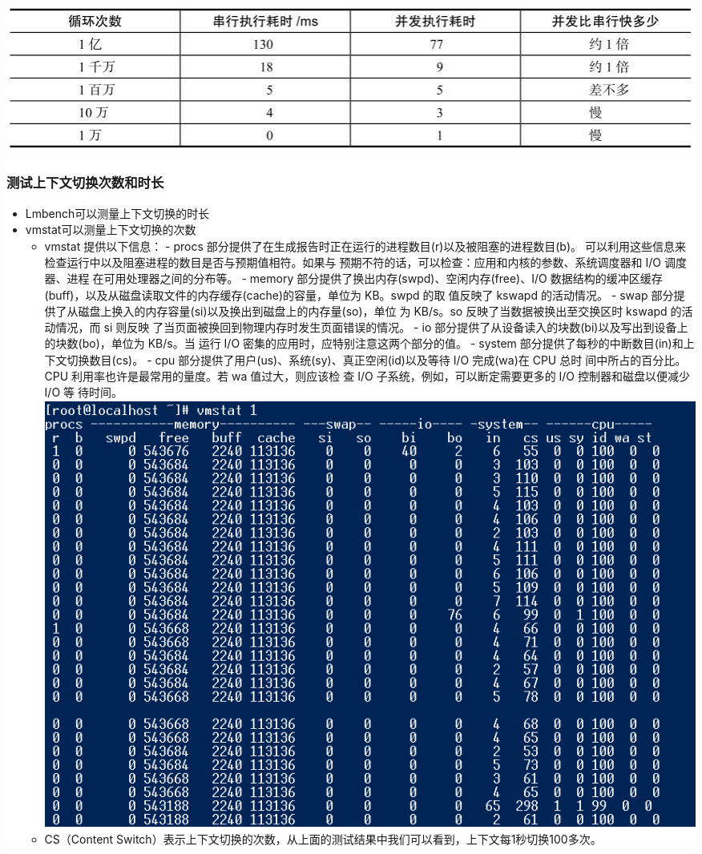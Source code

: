 ![](并发执行与串行执行的上下文切换对比.png)

### 测试上下文切换次数和时长
- Lmbench可以测量上下文切换的时长
- vmstat可以测量上下文切换的次数
    - vmstat 提供以下信息：
            - procs 部分提供了在生成报告时正在运行的进程数目(r)以及被阻塞的进程数目(b)。
        可以利用这些信息来检查运行中以及阻塞进程的数目是否与预期值相符。如果与
        预期不符的话，可以检查：应用和内核的参数、系统调度器和 I/O 调度器、进程
        在可用处理器之间的分布等。
            - memory 部分提供了换出内存(swpd)、空闲内存(free)、I/O 数据结构的缓冲区缓存
        (buff)，以及从磁盘读取文件的内存缓存(cache)的容量，单位为 KB。swpd 的取
        值反映了 kswapd 的活动情况。
            - swap 部分提供了从磁盘上换入的内存容量(si)以及换出到磁盘上的内存量(so)，单位
        为 KB/s。so 反映了当数据被换出至交换区时 kswapd 的活动情况，而 si 则反映
        了当页面被换回到物理内存时发生页面错误的情况。
            - io 部分提供了从设备读入的块数(bi)以及写出到设备上的块数(bo)，单位为 KB/s。当
        运行 I/O 密集的应用时，应特别注意这两个部分的值。
            - system 部分提供了每秒的中断数目(in)和上下文切换数目(cs)。
            - cpu 部分提供了用户(us)、系统(sy)、真正空闲(id)以及等待 I/O 完成(wa)在 CPU 总时
        间中所占的百分比。CPU 利用率也许是最常用的量度。若 wa 值过大，则应该检
        查 I/O 子系统，例如，可以断定需要更多的 I/O 控制器和磁盘以便减少 I/O 等
        待时间。
    ![](vmstat.png)
    - CS（Content Switch）表示上下文切换的次数，从上面的测试结果中我们可以看到，上下文每1秒切换100多次。
    